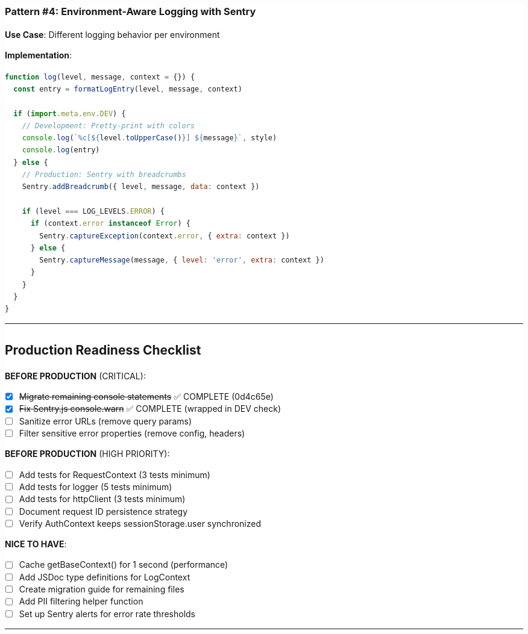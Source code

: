
### Pattern #4: Environment-Aware Logging with Sentry

**Use Case**: Different logging behavior per environment

**Implementation**:
```javascript
function log(level, message, context = {}) {
  const entry = formatLogEntry(level, message, context)

  if (import.meta.env.DEV) {
    // Development: Pretty-print with colors
    console.log(`%c[${level.toUpperCase()}] ${message}`, style)
    console.log(entry)
  } else {
    // Production: Sentry with breadcrumbs
    Sentry.addBreadcrumb({ level, message, data: context })

    if (level === LOG_LEVELS.ERROR) {
      if (context.error instanceof Error) {
        Sentry.captureException(context.error, { extra: context })
      } else {
        Sentry.captureMessage(message, { level: 'error', extra: context })
      }
    }
  }
}
```

---

## Production Readiness Checklist

**BEFORE PRODUCTION** (CRITICAL):
- [x] ~~Migrate remaining console statements~~ ✅ COMPLETE (0d4c65e)
- [x] ~~Fix Sentry.js console.warn~~ ✅ COMPLETE (wrapped in DEV check)
- [ ] Sanitize error URLs (remove query params)
- [ ] Filter sensitive error properties (remove config, headers)

**BEFORE PRODUCTION** (HIGH PRIORITY):
- [ ] Add tests for RequestContext (3 tests minimum)
- [ ] Add tests for logger (5 tests minimum)
- [ ] Add tests for httpClient (3 tests minimum)
- [ ] Document request ID persistence strategy
- [ ] Verify AuthContext keeps sessionStorage.user synchronized

**NICE TO HAVE**:
- [ ] Cache getBaseContext() for 1 second (performance)
- [ ] Add JSDoc type definitions for LogContext
- [ ] Create migration guide for remaining files
- [ ] Add PII filtering helper function
- [ ] Set up Sentry alerts for error rate thresholds

---